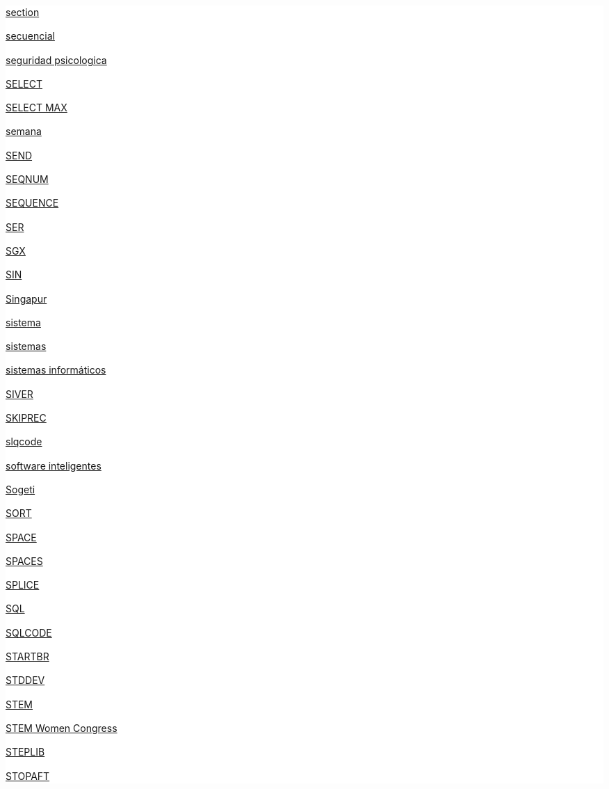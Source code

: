 [section](http://www.consultoriocobol.com/search/label/section)

[secuencial](http://www.consultoriocobol.com/search/label/secuencial)

[seguridad psicologica](http://www.consultoriocobol.com/search/label/seguridad%20psicologica)

[SELECT](http://www.consultoriocobol.com/search/label/SELECT)

[SELECT MAX](http://www.consultoriocobol.com/search/label/SELECT%20MAX)

[semana](http://www.consultoriocobol.com/search/label/semana)

[SEND](http://www.consultoriocobol.com/search/label/SEND)

[SEQNUM](http://www.consultoriocobol.com/search/label/SEQNUM)

[SEQUENCE](http://www.consultoriocobol.com/search/label/SEQUENCE)

[SER](http://www.consultoriocobol.com/search/label/SER)

[SGX](http://www.consultoriocobol.com/search/label/SGX)

[SIN](http://www.consultoriocobol.com/search/label/SIN)

[Singapur](http://www.consultoriocobol.com/search/label/Singapur)

[sistema](http://www.consultoriocobol.com/search/label/sistema)

[sistemas](http://www.consultoriocobol.com/search/label/sistemas)

[sistemas informáticos](http://www.consultoriocobol.com/search/label/sistemas%20inform%C3%A1ticos)

[SIVER](http://www.consultoriocobol.com/search/label/SIVER)

[SKIPREC](http://www.consultoriocobol.com/search/label/SKIPREC)

[slqcode](http://www.consultoriocobol.com/search/label/slqcode)

[software inteligentes](http://www.consultoriocobol.com/search/label/software%20inteligentes)

[Sogeti](http://www.consultoriocobol.com/search/label/Sogeti)

[SORT](http://www.consultoriocobol.com/search/label/SORT)

[SPACE](http://www.consultoriocobol.com/search/label/SPACE)

[SPACES](http://www.consultoriocobol.com/search/label/SPACES)

[SPLICE](http://www.consultoriocobol.com/search/label/SPLICE)

[SQL](http://www.consultoriocobol.com/search/label/SQL)

[SQLCODE](http://www.consultoriocobol.com/search/label/SQLCODE)

[STARTBR](http://www.consultoriocobol.com/search/label/STARTBR)

[STDDEV](http://www.consultoriocobol.com/search/label/STDDEV)

[STEM](http://www.consultoriocobol.com/search/label/STEM)

[STEM Women Congress](http://www.consultoriocobol.com/search/label/STEM%20Women%20Congress)

[STEPLIB](http://www.consultoriocobol.com/search/label/STEPLIB)

[STOPAFT](http://www.consultoriocobol.com/search/label/STOPAFT)
